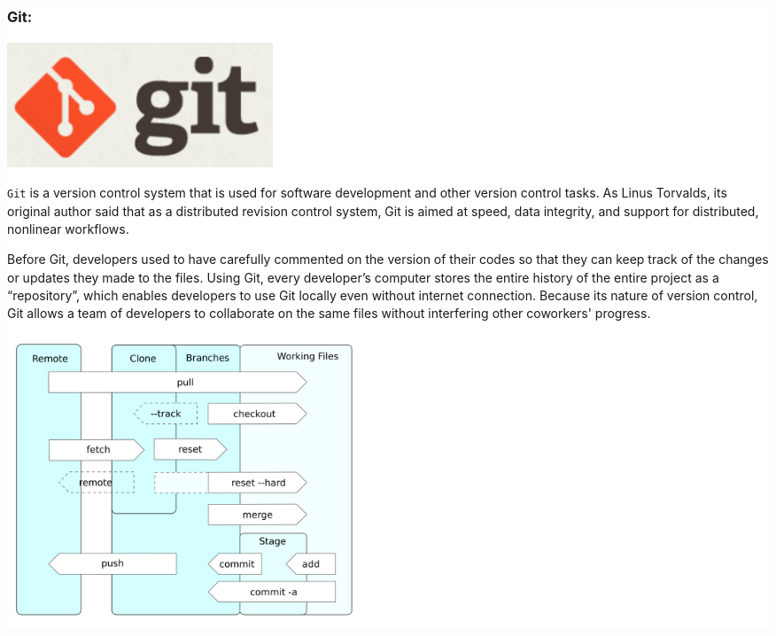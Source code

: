 
### Git: 
<img src='../images/git-logo.png' width='300' />

`Git` is a version control system that is used for software development and other version control tasks. As Linus Torvalds, its original author said that as a distributed revision control system, Git is aimed at speed, data integrity, and support for distributed, nonlinear workflows. 

Before Git, developers used to have carefully commented on the version of their codes so that they can keep track of the changes or updates they made to the files.
Using Git, every developer’s computer stores the entire history of the entire project as a “repository”, which enables developers to use Git locally even without internet connection. Because its nature of version control, Git allows a team of developers to collaborate on the same files without interfering other coworkers' progress.

<img src='../images/Git_operations.svg' width='400' />

